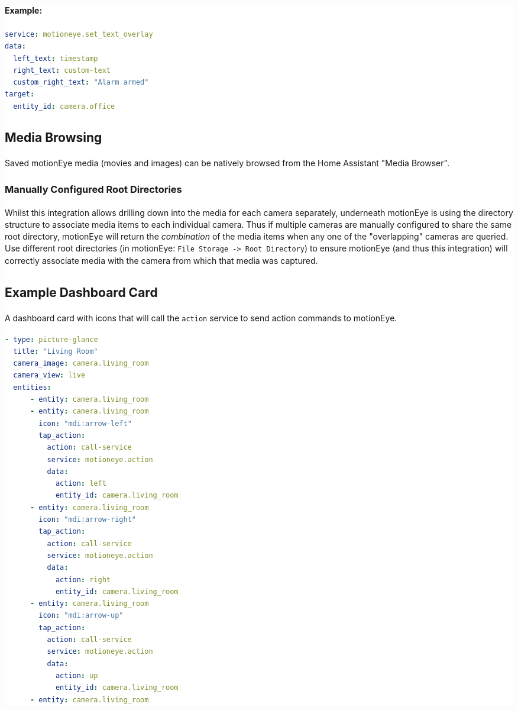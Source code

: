 #### Example:

```yaml
service: motioneye.set_text_overlay
data:
  left_text: timestamp
  right_text: custom-text
  custom_right_text: "Alarm armed"
target:
  entity_id: camera.office
```

## Media Browsing

Saved motionEye media (movies and images) can be natively browsed from the Home Assistant "Media
Browser".

### Manually Configured Root Directories

Whilst this integration allows drilling down into the media for each camera separately,
underneath motionEye is using the directory structure to associate media items to each
individual camera. Thus if multiple cameras are manually configured to share the same
root directory, motionEye will return the _combination_ of the media items when any one
of the "overlapping" cameras are queried. Use different root directories (in motionEye:
`File Storage -> Root Directory`) to ensure motionEye (and thus this integration) will
correctly associate media with the camera from which that media was captured.

## Example Dashboard Card

A dashboard card with icons that will call the `action` service to send action commands to motionEye.

```yaml
- type: picture-glance
  title: "Living Room"
  camera_image: camera.living_room
  camera_view: live
  entities:
      - entity: camera.living_room
      - entity: camera.living_room
        icon: "mdi:arrow-left"
        tap_action:
          action: call-service
          service: motioneye.action
          data:
            action: left
            entity_id: camera.living_room
      - entity: camera.living_room
        icon: "mdi:arrow-right"
        tap_action:
          action: call-service
          service: motioneye.action
          data:
            action: right
            entity_id: camera.living_room
      - entity: camera.living_room
        icon: "mdi:arrow-up"
        tap_action:
          action: call-service
          service: motioneye.action
          data:
            action: up
            entity_id: camera.living_room
      - entity: camera.living_room
```